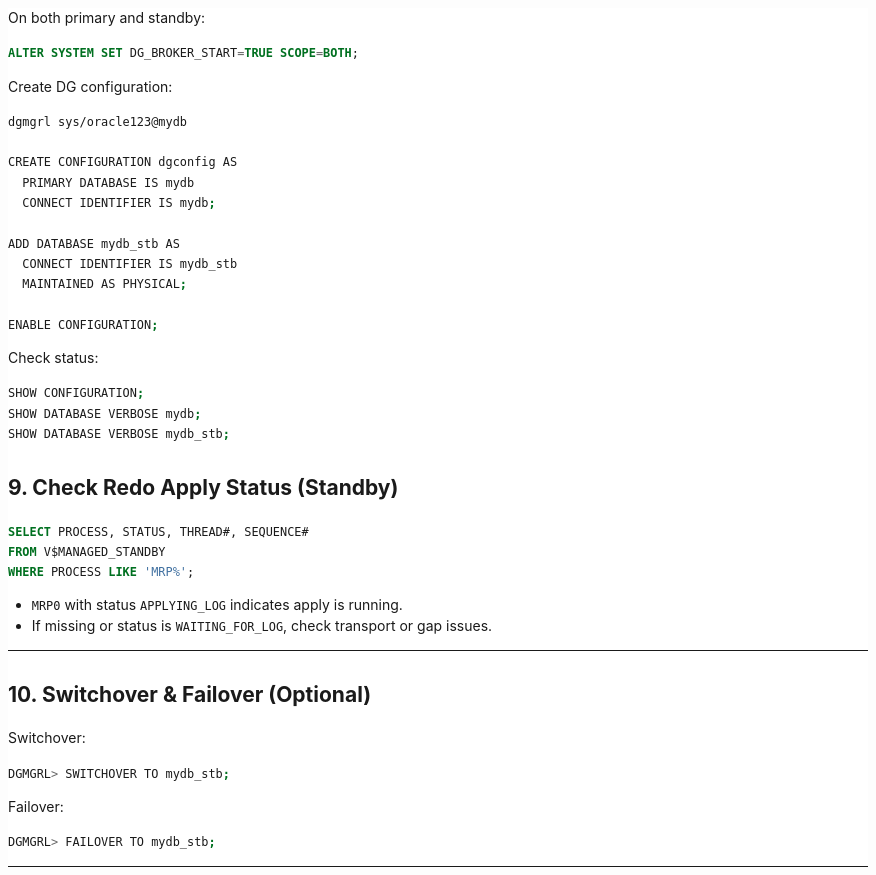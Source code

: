 On both primary and standby:

```sql
ALTER SYSTEM SET DG_BROKER_START=TRUE SCOPE=BOTH;
```

Create DG configuration:

```bash
dgmgrl sys/oracle123@mydb

CREATE CONFIGURATION dgconfig AS
  PRIMARY DATABASE IS mydb
  CONNECT IDENTIFIER IS mydb;

ADD DATABASE mydb_stb AS
  CONNECT IDENTIFIER IS mydb_stb
  MAINTAINED AS PHYSICAL;

ENABLE CONFIGURATION;
```

Check status:

```bash
SHOW CONFIGURATION;
SHOW DATABASE VERBOSE mydb;
SHOW DATABASE VERBOSE mydb_stb;
```

## 9. Check Redo Apply Status (Standby)

```sql
SELECT PROCESS, STATUS, THREAD#, SEQUENCE# 
FROM V$MANAGED_STANDBY 
WHERE PROCESS LIKE 'MRP%';
```

* `MRP0` with status `APPLYING_LOG` indicates apply is running.
* If missing or status is `WAITING_FOR_LOG`, check transport or gap issues.

---

## 10. Switchover & Failover (Optional)

Switchover:

```bash
DGMGRL> SWITCHOVER TO mydb_stb;
```

Failover:

```bash
DGMGRL> FAILOVER TO mydb_stb;
```

---
